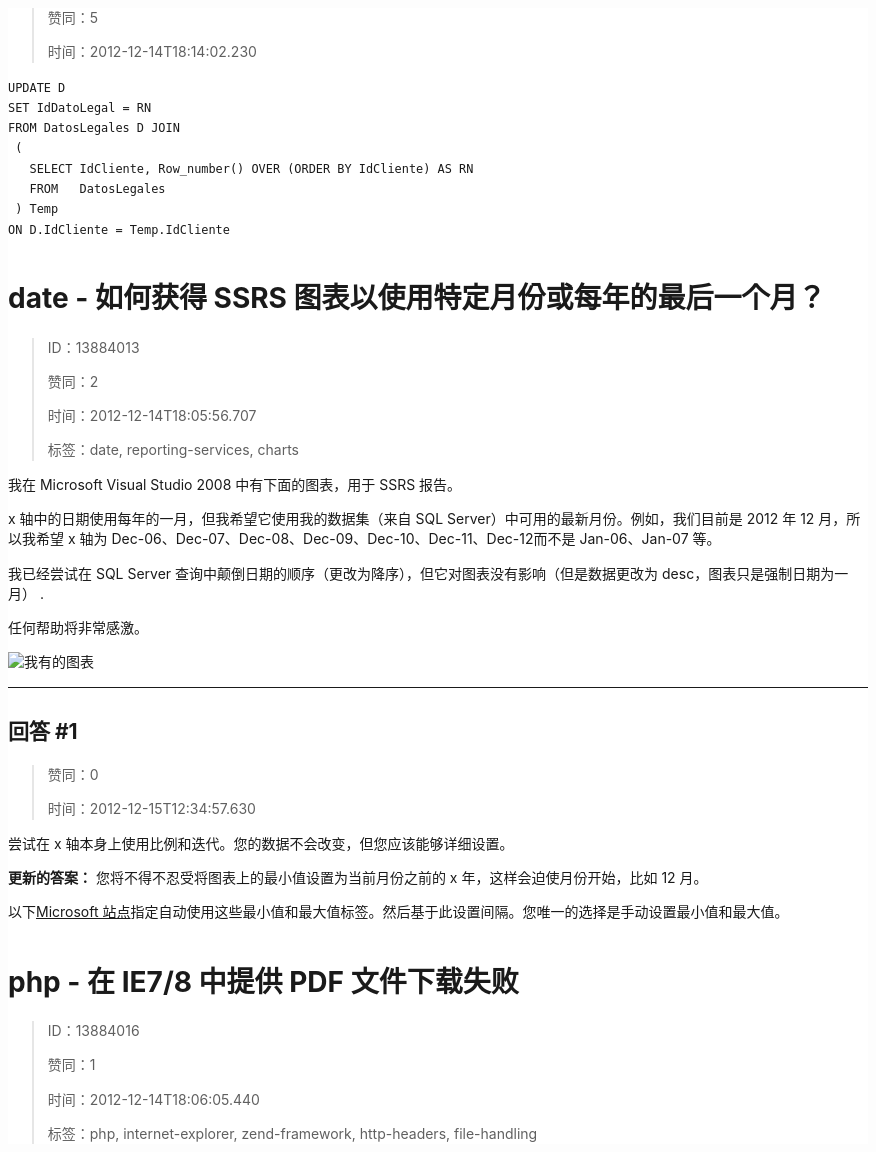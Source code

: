 > 赞同：5
> 
> 时间：2012-12-14T18:14:02.230

```
UPDATE D
SET IdDatoLegal = RN 
FROM DatosLegales D JOIN 
 (
   SELECT IdCliente, Row_number() OVER (ORDER BY IdCliente) AS RN
   FROM   DatosLegales
 ) Temp
ON D.IdCliente = Temp.IdCliente 
```

# date - 如何获得 SSRS 图表以使用特定月份或每年的最后一个月？

> ID：13884013
> 
> 赞同：2
> 
> 时间：2012-12-14T18:05:56.707
> 
> 标签：date, reporting-services, charts

我在 Microsoft Visual Studio 2008 中有下面的图表，用于 SSRS 报告。

x 轴中的日期使用每年的一月，但我希望它使用我的数据集（来自 SQL Server）中可用的最新月份。例如，我们目前是 2012 年 12 月，所以我希望 x 轴为 Dec-06、Dec-07、Dec-08、Dec-09、Dec-10、Dec-11、Dec-12而不是 Jan-06、Jan-07 等。

我已经尝试在 SQL Server 查询中颠倒日期的顺序（更改为降序），但它对图表没有影响（但是数据更改为 desc，图表只是强制日期为一月） .

任何帮助将非常感激。

![我有的图表](../Images/89520dfbdedef582385b782dee8ae41e.png)

* * *

## 回答 #1

> 赞同：0
> 
> 时间：2012-12-15T12:34:57.630

尝试在 x 轴本身上使用比例和迭代。您的数据不会改变，但您应该能够详细设置。

**更新的答案：** 您将不得不忍受将图表上的最小值设置为当前月份之前的 x 年，这样会迫使月份开始，比如 12 月。

以下[Microsoft 站点](http://msdn.microsoft.com/en-us/library/dd239363%28v=sql.105%29.aspx)指定自动使用这些最小值和最大值标签。然后基于此设置间隔。您唯一的选择是手动设置最小值和最大值。

# php - 在 IE7/8 中提供 PDF 文件下载失败

> ID：13884016
> 
> 赞同：1
> 
> 时间：2012-12-14T18:06:05.440
> 
> 标签：php, internet-explorer, zend-framework, http-headers, file-handling
